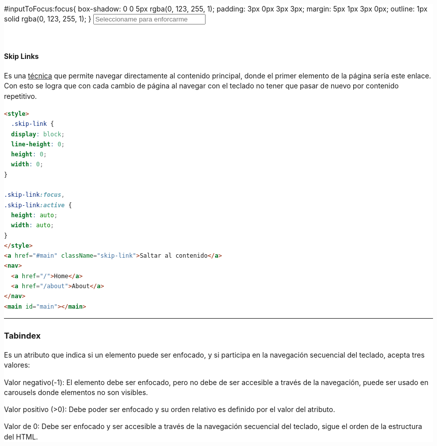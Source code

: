   #inputToFocus:focus{
  box-shadow: 0 0 5px rgba(0, 123, 255, 1);
  padding: 3px 0px 3px 3px;
  margin: 5px 1px 3px 0px;
  outline: 1px solid rgba(0, 123, 255, 1);
  }
</style>
<input type="text" id="inputToFocus" size="25" placeholder="Seleccioname para enforcarme"/>

&nbsp;&nbsp;

#### Skip Links
Es una <a href="https://www.w3.org/TR/WCAG20-TECHS/G1.html" target="_blank" rel="noopener  noreferrer">técnica</a> que permite navegar directamente al contenido principal, donde el primer elemento de la página sería este enlace. Con esto se logra que con cada cambio de página al navegar con el teclado no tener que pasar de nuevo por contenido repetitivo.

```HTML
<style>
  .skip-link {
  display: block;
  line-height: 0;
  height: 0;
  width: 0;
}

.skip-link:focus,
.skip-link:active {
  height: auto;
  width: auto;
}
</style>
<a href="#main" className="skip-link">Saltar al contenido</a>
<nav>
  <a href="/">Home</a>
  <a href="/about">About</a>
</nav>
<main id="main"></main>
```


---

### Tabindex
Es un atributo que indica si un elemento puede ser enfocado, y si participa en la navegación secuencial del teclado, acepta tres valores:

Valor negativo(-1): El elemento debe ser enfocado, pero no debe de ser accesible a través de la navegación, puede ser usado en carousels donde elementos no son visibles.

Valor positivo (>0): Debe poder ser enfocado y su orden relativo es definido por el valor del atributo.

Valor de 0: Debe ser enfocado y ser accesible a través de la navegación secuencial del teclado, sigue el orden de la estructura del HTML.
